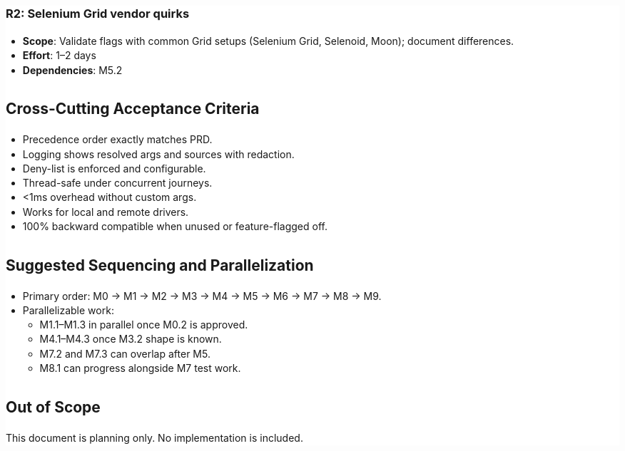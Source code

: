 ### R2: Selenium Grid vendor quirks
- **Scope**: Validate flags with common Grid setups (Selenium Grid, Selenoid, Moon); document differences.
- **Effort**: 1–2 days
- **Dependencies**: M5.2

## Cross-Cutting Acceptance Criteria
- Precedence order exactly matches PRD.
- Logging shows resolved args and sources with redaction.
- Deny-list is enforced and configurable.
- Thread-safe under concurrent journeys.
- <1ms overhead without custom args.
- Works for local and remote drivers.
- 100% backward compatible when unused or feature-flagged off.

## Suggested Sequencing and Parallelization
- Primary order: M0 → M1 → M2 → M3 → M4 → M5 → M6 → M7 → M8 → M9.
- Parallelizable work:
  - M1.1–M1.3 in parallel once M0.2 is approved.
  - M4.1–M4.3 once M3.2 shape is known.
  - M7.2 and M7.3 can overlap after M5.
  - M8.1 can progress alongside M7 test work.

## Out of Scope
This document is planning only. No implementation is included.
